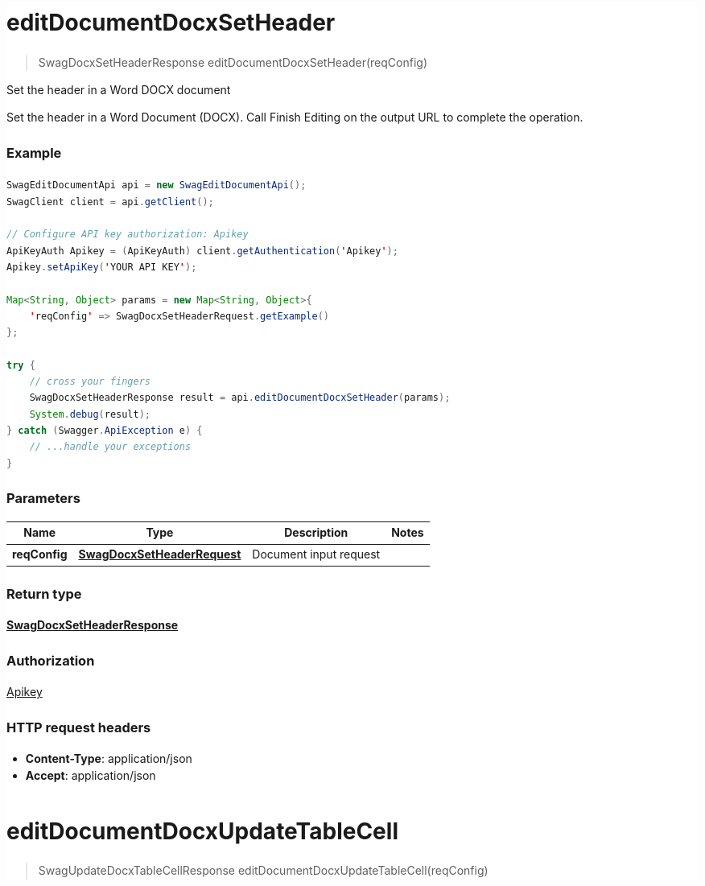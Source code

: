 <a name="editDocumentDocxSetHeader"></a>
# **editDocumentDocxSetHeader**
> SwagDocxSetHeaderResponse editDocumentDocxSetHeader(reqConfig)

Set the header in a Word DOCX document

Set the header in a Word Document (DOCX).  Call Finish Editing on the output URL to complete the operation.

### Example
```java
SwagEditDocumentApi api = new SwagEditDocumentApi();
SwagClient client = api.getClient();

// Configure API key authorization: Apikey
ApiKeyAuth Apikey = (ApiKeyAuth) client.getAuthentication('Apikey');
Apikey.setApiKey('YOUR API KEY');

Map<String, Object> params = new Map<String, Object>{
    'reqConfig' => SwagDocxSetHeaderRequest.getExample()
};

try {
    // cross your fingers
    SwagDocxSetHeaderResponse result = api.editDocumentDocxSetHeader(params);
    System.debug(result);
} catch (Swagger.ApiException e) {
    // ...handle your exceptions
}
```

### Parameters

Name | Type | Description  | Notes
------------- | ------------- | ------------- | -------------
 **reqConfig** | [**SwagDocxSetHeaderRequest**](SwagDocxSetHeaderRequest.md)| Document input request |

### Return type

[**SwagDocxSetHeaderResponse**](SwagDocxSetHeaderResponse.md)

### Authorization

[Apikey](../README.md#Apikey)

### HTTP request headers

 - **Content-Type**: application/json
 - **Accept**: application/json

<a name="editDocumentDocxUpdateTableCell"></a>
# **editDocumentDocxUpdateTableCell**
> SwagUpdateDocxTableCellResponse editDocumentDocxUpdateTableCell(reqConfig)
